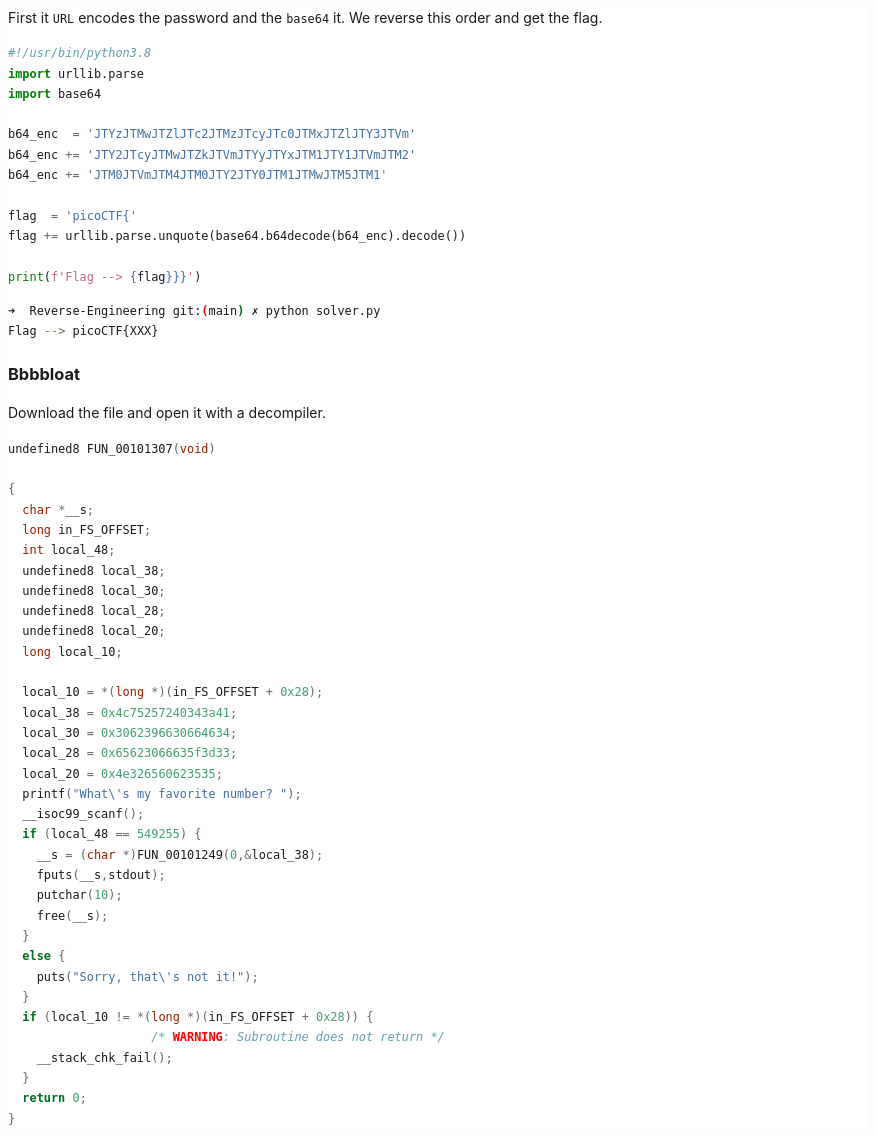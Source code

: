 First it `URL` encodes the password and the `base64` it. We reverse this order and get the flag.

```python
#!/usr/bin/python3.8
import urllib.parse
import base64

b64_enc  = 'JTYzJTMwJTZlJTc2JTMzJTcyJTc0JTMxJTZlJTY3JTVm'
b64_enc += 'JTY2JTcyJTMwJTZkJTVmJTYyJTYxJTM1JTY1JTVmJTM2'
b64_enc += 'JTM0JTVmJTM4JTM0JTY2JTY0JTM1JTMwJTM5JTM1'

flag  = 'picoCTF{'
flag += urllib.parse.unquote(base64.b64decode(b64_enc).decode())

print(f'Flag --> {flag}}}')
```

```bash
➜  Reverse-Engineering git:(main) ✗ python solver.py
Flag --> picoCTF{XXX}
```

### Bbbbloat

Download the file and open it with a decompiler.

```c
undefined8 FUN_00101307(void)

{
  char *__s;
  long in_FS_OFFSET;
  int local_48;
  undefined8 local_38;
  undefined8 local_30;
  undefined8 local_28;
  undefined8 local_20;
  long local_10;
  
  local_10 = *(long *)(in_FS_OFFSET + 0x28);
  local_38 = 0x4c75257240343a41;
  local_30 = 0x3062396630664634;
  local_28 = 0x65623066635f3d33;
  local_20 = 0x4e326560623535;
  printf("What\'s my favorite number? ");
  __isoc99_scanf();
  if (local_48 == 549255) {
    __s = (char *)FUN_00101249(0,&local_38);
    fputs(__s,stdout);
    putchar(10);
    free(__s);
  }
  else {
    puts("Sorry, that\'s not it!");
  }
  if (local_10 != *(long *)(in_FS_OFFSET + 0x28)) {
                    /* WARNING: Subroutine does not return */
    __stack_chk_fail();
  }
  return 0;
}
```
